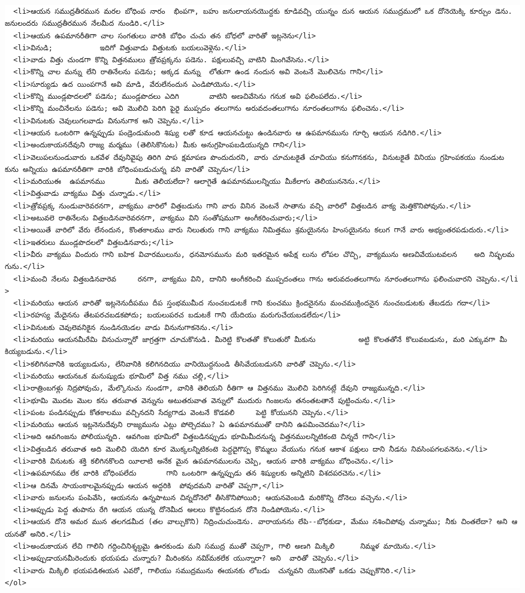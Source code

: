       <li>ఆయన సముద్రతీరమున మరల బోధింప నారం  భింపగా, బహు జనులాయనయొద్దకు కూడివచ్చి యున్నం దున ఆయన సముద్రములో ఒక దోనెయెక్కి కూర్చుం డెను. జనులందరు సముద్రతీరమున నేలమీద నుండిరి.</li>
      <li>ఆయన ఉపమానరీతిగా చాల సంగతులు వారికి బోధిం చుచు తన బోధలో వారితో ఇట్లనెను</li>
      <li>వినుడి;           ఇదిగో విత్తువాడు విత్తుటకు బయలువెళ్లెను.</li>
      <li>వాడు విత్తు చుండగా కొన్ని విత్తనములు త్రోవప్రక్కను పడెను. పక్షులువచ్చి వాటిని మింగివేసెను.</li>
      <li>కొన్ని చాల మన్ను లేని రాతినేలను పడెను; అక్కడ మన్ను  లోతుగా ఉండ నందున అవి వెంటనే మొలిచెను గాని</li>
      <li>సూర్యుడు ఉద యింపగానే అవి మాడి, వేరులేనందున ఎండిపోయెను.</li>
      <li>కొన్ని ముండ్లపొదలలో పడెను; ముండ్లపొదలు ఎదిగి       వాటిని అణచివేసెను గనుక అవి ఫలింపలేదు.</li>
      <li>కొన్ని మంచినేలను పడెను; అవి మొలిచి పెరిగి పైరై ముప్పదం తలుగాను అరువదంతలుగాను నూరంతలుగాను ఫలించెను.</li>
      <li>వినుటకు చెవులుగలవాడు వినునుగాక అని చెప్పెను.</li>
      <li>ఆయన ఒంటరిగా ఉన్నప్పుడు పండ్రెండుమంది శిష్యు లతో కూడ ఆయనచుట్టు ఉండినవారు ఆ ఉపమానమును గూర్చి ఆయన నడిగిరి.</li>
      <li>అందుకాయనదేవుని రాజ్య మర్మము (తెలిసికొనుట) మీకు అనుగ్రహింపబడియున్నది గాని</li>
      <li>వెలుపలనుండువారు ఒకవేళ దేవునివైపు తిరిగి పాప క్షమాపణ పొందుదురని, వారు చూచుటకైతే చూచియు కనుగొనకను, వినుటకైతే వినియు గ్రహింపకయు నుండుట కును అన్నియు ఉపమానరీతిగా వారికి బోధింపబడుచున్న వని వారితో చెప్పెను</li>
      <li>మరియుఈ  ఉపమానము       మీకు తెలియలేదా? ఆలాగైతే ఉపమానములన్నియు మీకేలాగు తెలియుననెను.</li>
      <li>విత్తువాడు వాక్యము విత్తు చున్నాడు.</li>
      <li>త్రోవప్రక్క నుండువారెవరనగా, వాక్యము వారిలో విత్తబడును గాని వారు వినిన వెంటనే సాతాను వచ్చి వారిలో విత్తబడిన వాక్య మెత్తికొనిపోవును.</li>
      <li>అటువలె రాతినేలను విత్తబడినవారెవరనగా, వాక్యము విని సంతోషముగా అంగీకరించువారు;</li>
      <li>అయితే వారిలో వేరు లేనందున, కొంతకాలము వారు నిలుతురు గాని వాక్యము నిమిత్తము శ్రమయైనను హింసయైనను కలుగ గానే వారు అభ్యంతరపడుదురు.</li>
      <li>ఇతరులు ముండ్లపొదలలో విత్తబడినవారు;</li>
      <li>వీరు వాక్యము విందురు గాని ఐహిక విచారములును, ధనమోసమును మరి ఇతరమైన అపేక్ష లును లోపల చొచ్చి, వాక్యమును అణచివేయుటవలన    అది నిష్ఫలమగును.</li>
      <li>మంచి నేలను విత్తబడినవారెవ     రనగా, వాక్యము విని, దానిని అంగీకరించి ముప్పదంతలు గాను అరువదంతలుగాను నూరంతలుగాను ఫలించువారని చెప్పెను.</li>
      <li>మరియు ఆయన వారితో ఇట్లనెనుదీపము దీప స్తంభముమీద నుంచబడుటకే గాని కుంచము క్రిందనైనను మంచముక్రిందనైన నుంచబడుటకు తేబడదు గదా</li>
      <li>రహస్య మేదైనను తేటపరచబడకపోదు; బయలుపరచ బడుటకే గాని యేదియు మరుగుచేయబడలేదు</li>
      <li>వినుటకు చెవులెవనికైన నుండినయెడల వాడు వినునుగాకనెను.</li>
      <li>మరియు ఆయనమీరేమి వినుచున్నారో జాగ్రత్తగా చూచుకొనుడి. మీరెట్టి కొలతతో కొలుతురో మీకును          అట్టి కొలతతోనే కొలువబడును, మరి ఎక్కువగా మీ కియ్యబడును.</li>
      <li>కలిగినవానికి ఇయ్యబడును, లేనివానికి కలిగినదియు వానియొద్దనుండి తీసివేయబడునని వారితో చెప్పెను.</li>
      <li>మరియు ఆయనఒక మనుష్యుడు భూమిలో విత్త నము చల్లి,</li>
      <li>రాత్రింబగళ్లు నిద్రపోవుచు, మేల్కొనుచు నుండగా, వానికి తెలియని రీతిగా ఆ విత్తనము మొలిచి పెరిగినట్లే దేవుని రాజ్యమున్నది.</li>
      <li>భూమి మొదట మొల కను తరువాత వెన్నును అటుతరువాత వెన్నులో ముదురు గింజలను తనంతటతానే పుట్టించును.</li>
      <li>పంట పండినప్పుడు కోతకాలము వచ్చినదని సేద్యగాడు వెంటనే కొడవలి     పెట్టి కోయునని చెప్పెను.</li>
      <li>మరియు ఆయన ఇట్లనెనుదేవుని రాజ్యమును ఎట్లు పోల్చెదము? ఏ ఉపమానముతో దానిని ఉపమించెదము?</li>
      <li>అది ఆవగింజను పోలియున్నది. ఆవగింజ భూమిలో విత్తబడినప్పుడు భూమిమీదనున్న విత్తనములన్నిటికంటె చిన్నదే గాని</li>
      <li>విత్తబడిన తరువాత అది మొలిచి యెదిగి కూర మొక్కలన్నిటికంటె పెద్దదైగొప్ప కొమ్మలు వేయును గనుక ఆకాశ పక్షులు దాని నీడను నివసింపగలవనెను.</li>
      <li>వారికి వినుటకు శక్తి కలిగినకొలది యీలాటి అనేక మైన ఉపమానములను చెప్పి, ఆయన వారికి వాక్యము బోధించెను.</li>
      <li>ఉపమానము లేక వారికి బోధింపలేదు       గాని ఒంటరిగా ఉన్నప్పుడు తన శిష్యులకు అన్నిటిని విశదపరచెను.</li>
      <li>ఆ దినమే సాయంకాలమైనప్పుడు ఆయన అద్దరికి  పోవుదమని వారితో చెప్పగా,</li>
      <li>వారు జనులను పంపివేసి, ఆయనను ఉన్నపాటున చిన్నదోనెలో తీసికొనిపోయిరి; ఆయనవెంబడి మరికొన్ని దోనెలు వచ్చెను.</li>
      <li>అప్పుడు పెద్ద తుపాను రేగి ఆయన యున్న దోనెమీద అలలు కొట్టినందున దోనె నిండిపోయెను.</li>
      <li>ఆయన దోనె అమర మున తలగడమీద (తల వాల్చుకొని) నిద్రించుచుండెను. వారాయనను లేపి--బోధకుడా, మేము నశించిపోవు చున్నాము; నీకు చింతలేదా? అని ఆయనతో అనిరి.</li>
      <li>అందుకాయన లేచి గాలిని గద్దించినిశ్శబ్దమై ఊరకుండు మని సముద్ర ముతో చెప్పగా, గాలి అణగి మిక్కిలి      నిమ్మళ మాయెను.</li>
      <li>అప్పుడాయనమీరెందుకు భయపడు చున్నారు? మీరింకను నమి్మకలేక యున్నారా? అని  వారితో చెప్పెను.</li>
      <li>వారు మిక్కిలి భయపడిఈయన ఎవరో, గాలియు సముద్రమును ఈయనకు లోబడు  చున్నవని యొకనితో ఒకడు చెప్పుకొనిరి.</li>
    </ol>